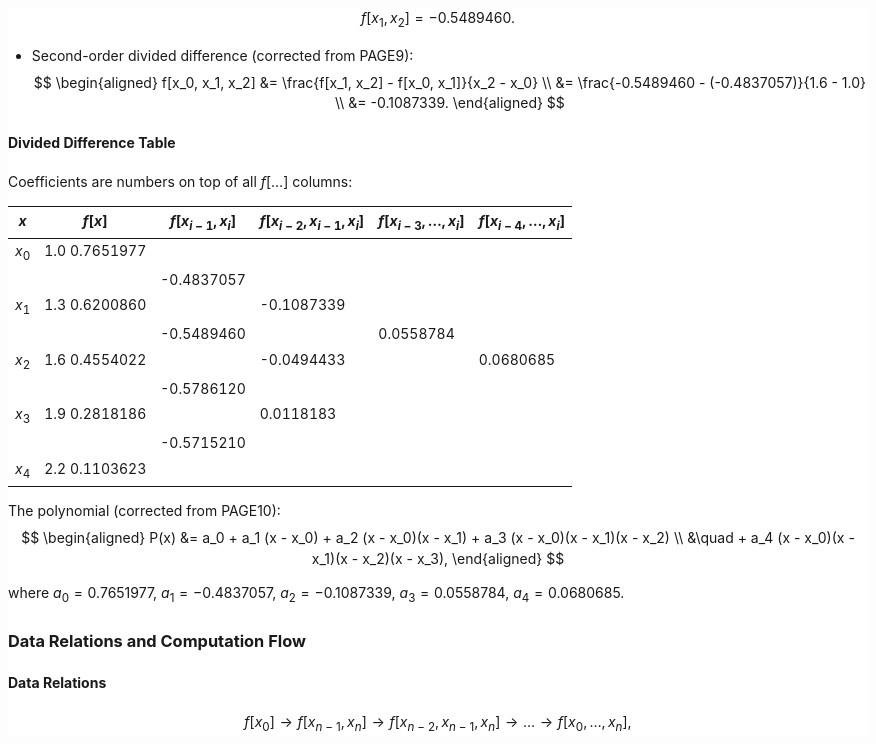   $$
  f[x_1, x_2] = -0.5489460.
  $$

- Second-order divided difference (corrected from PAGE9):
  $$
  \begin{aligned}
  f[x_0, x_1, x_2] &= \frac{f[x_1, x_2] - f[x_0, x_1]}{x_2 - x_0} \\
                   &= \frac{-0.5489460 - (-0.4837057)}{1.6 - 1.0} \\
                   &= -0.1087339.
  \end{aligned}
  $$

#### Divided Difference Table

Coefficients are numbers on top of all $f[\dots]$ columns:

| $x$   | $f[x]$     | $f[x_{i-1}, x_i]$ | $f[x_{i-2}, x_{i-1}, x_i]$ | $f[x_{i-3}, \dots, x_i]$ | $f[x_{i-4}, \dots, x_i]$ |
|-------|------------|-------------------|-----------------------------|--------------------------|--------------------------|
| $x_0$ | 1.0 0.7651977 |                   |                             |                          |                          |
|       |            | -0.4837057        |                             |                          |                          |
| $x_1$ | 1.3 0.6200860 |                   | -0.1087339                  |                          |                          |
|       |            | -0.5489460        |                             | 0.0558784                |                          |
| $x_2$ | 1.6 0.4554022 |                   | -0.0494433                  |                          | 0.0680685                |
|       |            | -0.5786120        |                             |                          |                          |
| $x_3$ | 1.9 0.2818186 |                   | 0.0118183                   |                          |                          |
|       |            | -0.5715210        |                             |                          |                          |
| $x_4$ | 2.2 0.1103623 |                   |                             |                          |                          |

The polynomial (corrected from PAGE10):
$$
\begin{aligned}
P(x) &= a_0 + a_1 (x - x_0) + a_2 (x - x_0)(x - x_1) + a_3 (x - x_0)(x - x_1)(x - x_2) \\
&\quad + a_4 (x - x_0)(x - x_1)(x - x_2)(x - x_3),
\end{aligned}
$$

where $a_0 = 0.7651977$, $a_1 = -0.4837057$, $a_2 = -0.1087339$, $a_3 = 0.0558784$, $a_4 = 0.0680685$.

### Data Relations and Computation Flow

#### Data Relations

$$
f[x_0] \rightarrow f[x_{n-1}, x_n] \rightarrow f[x_{n-2}, x_{n-1}, x_n] \rightarrow \dots \rightarrow f[x_0, \dots, x_n],
$$
